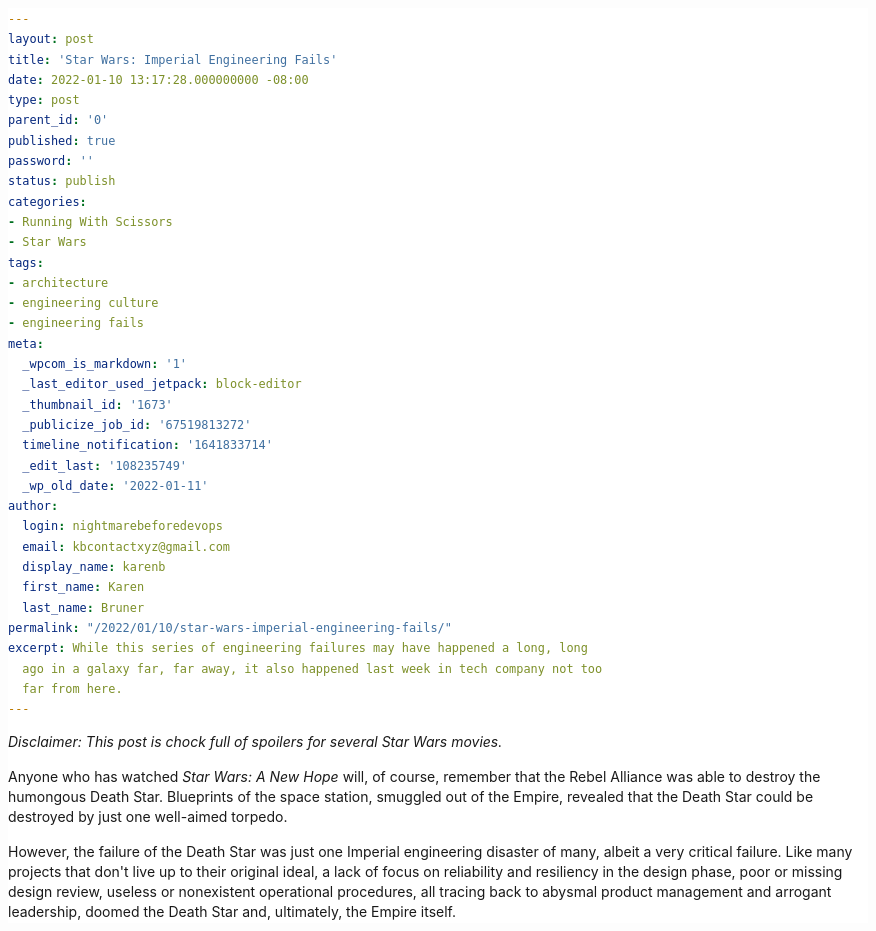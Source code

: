 ```yaml
---
layout: post
title: 'Star Wars: Imperial Engineering Fails'
date: 2022-01-10 13:17:28.000000000 -08:00
type: post
parent_id: '0'
published: true
password: ''
status: publish
categories:
- Running With Scissors
- Star Wars
tags:
- architecture
- engineering culture
- engineering fails
meta:
  _wpcom_is_markdown: '1'
  _last_editor_used_jetpack: block-editor
  _thumbnail_id: '1673'
  _publicize_job_id: '67519813272'
  timeline_notification: '1641833714'
  _edit_last: '108235749'
  _wp_old_date: '2022-01-11'
author:
  login: nightmarebeforedevops
  email: kbcontactxyz@gmail.com
  display_name: karenb
  first_name: Karen
  last_name: Bruner
permalink: "/2022/01/10/star-wars-imperial-engineering-fails/"
excerpt: While this series of engineering failures may have happened a long, long
  ago in a galaxy far, far away, it also happened last week in tech company not too
  far from here.
---
```



_Disclaimer: This post is chock full of spoilers for several Star Wars movies._





Anyone who has watched _Star Wars: A New Hope_ will, of course, remember that the Rebel Alliance was able to destroy the humongous Death Star. Blueprints of the space station, smuggled out of the Empire, revealed that the Death Star could be destroyed by just one well-aimed torpedo.





However, the failure of the Death Star was just one Imperial engineering disaster of many, albeit a very critical failure. Like many projects that don't live up to their original ideal, a lack of focus on reliability and resiliency in the design phase, poor or missing design review, useless or nonexistent operational procedures, all tracing back to abysmal product management and arrogant leadership, doomed the Death Star and, ultimately, the Empire itself.
